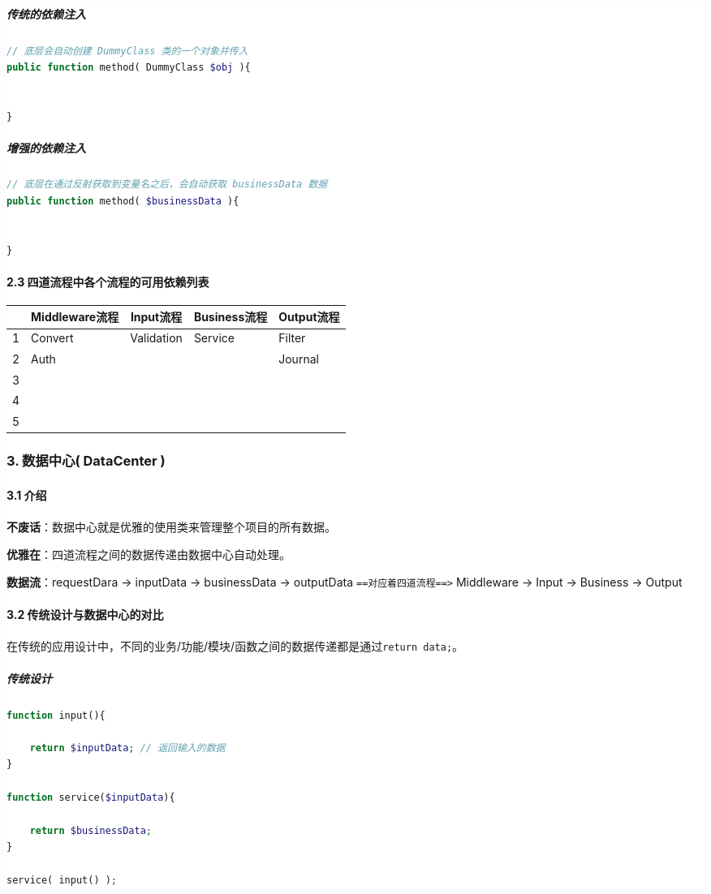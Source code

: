 ##### 传统的依赖注入

```php
// 底层会自动创建 DummyClass 类的一个对象并传入
public function method( DummyClass $obj ){


}
```

##### 增强的依赖注入

```php
// 底层在通过反射获取到变量名之后，会自动获取 businessData 数据 
public function method( $businessData ){


}
```

#### 2.3 四道流程中各个流程的可用依赖列表

|  | Middleware流程 | Input流程 | Business流程 | Output流程 |
| --- | --- | --- | --- | --- |
| 1 | Convert | Validation | Service | Filter |
| 2 | Auth |  |  | Journal |
| 3 |  |  |  |  |
| 4 |  |  |  |  |
| 5 |  |  |  |  |



### 3. 数据中心( DataCenter )

#### 3.1 介绍

**不废话**：数据中心就是优雅的使用类来管理整个项目的所有数据。

**优雅在**：四道流程之间的数据传递由数据中心自动处理。

**数据流**：requestDara -> inputData -> businessData -> outputData ```==对应着四道流程==>``` Middleware -> Input -> Business -> Output

#### 3.2 传统设计与数据中心的对比

在传统的应用设计中，不同的业务/功能/模块/函数之间的数据传递都是通过```return data;```。


##### 传统设计
```php
function input(){

    return $inputData; // 返回输入的数据
}

function service($inputData){

    return $businessData;
}

service( input() );
```
